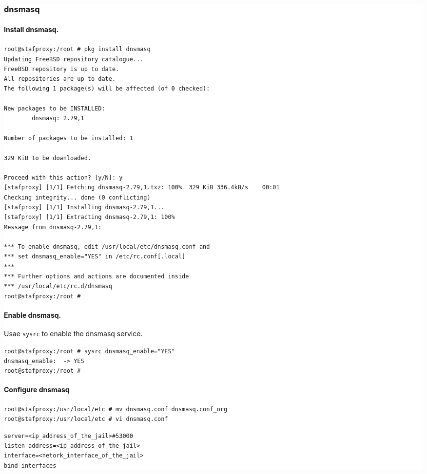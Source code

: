 ### dnsmasq

#### Install dnsmasq.

```
root@stafproxy:/root # pkg install dnsmasq
Updating FreeBSD repository catalogue...
FreeBSD repository is up to date.
All repositories are up to date.
The following 1 package(s) will be affected (of 0 checked):

New packages to be INSTALLED:
        dnsmasq: 2.79,1

Number of packages to be installed: 1

329 KiB to be downloaded.

Proceed with this action? [y/N]: y
[stafproxy] [1/1] Fetching dnsmasq-2.79,1.txz: 100%  329 KiB 336.4kB/s    00:01
Checking integrity... done (0 conflicting)
[stafproxy] [1/1] Installing dnsmasq-2.79,1...
[stafproxy] [1/1] Extracting dnsmasq-2.79,1: 100%
Message from dnsmasq-2.79,1:

*** To enable dnsmasq, edit /usr/local/etc/dnsmasq.conf and
*** set dnsmasq_enable="YES" in /etc/rc.conf[.local]
***
*** Further options and actions are documented inside
*** /usr/local/etc/rc.d/dnsmasq
root@stafproxy:/root #
```

#### Enable dnsmasq.

Usae ```sysrc``` to enable the dnsmasq service.

```
root@stafproxy:/root # sysrc dnsmasq_enable="YES"
dnsmasq_enable:  -> YES
root@stafproxy:/root #
```

#### Configure dnsmasq

```
root@stafproxy:/usr/local/etc # mv dnsmasq.conf dnsmasq.conf_org
root@stafproxy:/usr/local/etc # vi dnsmasq.conf
```

```
server=<ip_address_of_the_jail>#53000
listen-address=<ip_address_of_the_jail>
interface=<netork_interface_of_the_jail>
bind-interfaces
```
